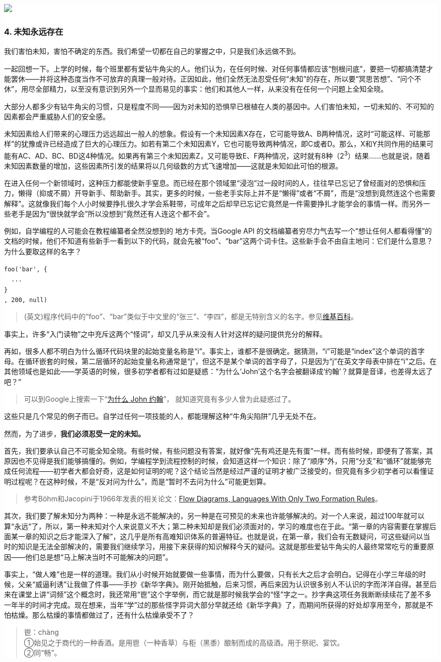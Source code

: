 ![](images/032_Image_1.png)

### 4. 未知永远存在

我们害怕未知，害怕不确定的东西。我们希望一切都在自己的掌握之中，只是我们永远做不到。

一起回想一下。上学的时候，每个班里都有爱钻牛角尖的人。他们认为，在任何时候、对任何事情都应该“刨根问底”，要把一切都搞清楚才能罢休——并将这种态度当作不可放弃的真理一般对待。正因如此，他们全然无法忍受任何“未知”的存在，所以要“冥思苦想”、“问个不休”，用尽全部精力，以至没有意识到另外一个显而易见的事实：他们和其他人一样，从来没有在任何一个问题上全知全晓。

大部分人都多少有钻牛角尖的习惯，只是程度不同——因为对未知的恐惧早已根植在人类的基因中。人们害怕未知，一切未知的、不可知的因素都会严重威胁人们的安全感。

未知因素给人们带来的心理压力远远超出一般人的想象。假设有一个未知因素X存在，它可能导致A、B两种情况，这时“可能这样、可能那样”的犹豫或许已经造成了巨大的心理压力。如若有第二个未知因素Y，它也可能导致两种情况，即C或者D。那么，X和Y共同作用的结果可能有AC、AD、BC、BD这4种情况。如果再有第三个未知因素Z，又可能导致E、F两种情况，这时就有8种（2<sup>3</sup>）结果……也就是说，随着未知因素数量的增加，这些因素所引发的结果将以几何级数的方式飞速增加——这就是未知如此可怕的根源。

在进入任何一个新领域时，这种压力都能使新手窒息。而已经在那个领域里“浸泡”过一段时间的人，往往早已忘记了曾经面对的恐惧和压力，懒得（抑或不屑）开导新手、帮助新手。其实，更多的时候，一些老手实际上并不是“懒得”或者“不屑”，而是“没想到竟然连这个也需要解释”。这就像我们每个人小时候要挣扎很久才学会系鞋带，可成年之后却早已忘记它竟然是一件需要挣扎才能学会的事情一样。而另外一些老手是因为“很快就学会”所以没想到“竟然还有人连这个都不会”。

例如，自学编程的人可能会在教程编纂者全然没想到的 地方卡壳。当Google API 的文档编纂者穷尽力气去写一个“想让任何人都看得懂”的文档的时候，他们不知道有些新手一看到以下的代码，就会先被“foo”、“bar”这两个词卡住。这些新手会不由自主地问：它们是什么意思？为什么要取这样的名字？

    foo('bar', {
      ...
    }
    , 200, null)

> (英文)程序代码中的“foo”、“bar”类似于中文里的“张三”、“李四”，都是无特别含义的名字。参见[维基百科](http://goo.gl/jaq70)。

事实上，许多“入门读物”之中充斥这两个“怪词”，却又几乎从来没有人针对这样的疑问提供充分的解释。

再如，很多人都不明白为什么循环代码块里的起始变量名称是“i”。事实上，谁都不是很确定。据猜测，“i”可能是“index”这个单词的首字母。在循环嵌套的时候，第二层循环的起始变量名称通常是“j”，但这不是某个单词的首字母了，只是因为“j”在英文字母表中排在“i”之后。在其他领域也是如此——学英语的时候，很多初学者都有过如是疑惑：“为什么‘John’这个名字会被翻译成‘约翰’？就算是音译，也差得太远了吧？”

> 可以到Google上搜索一下“[为什么 John 约翰](http://goo.gl/D1Z3O)”， 就知道究竟有多少人曾为此疑惑过了。

这些只是几个常见的例子而已。自学过任何一项技能的人，都能理解这种“牛角尖陷阱”几乎无处不在。

然而，为了进步，**我们必须忍受一定的未知。**

首先，我们要承认自己不可能全知全晓。有些时候，有些问题没有答案，就好像“先有鸡还是先有蛋”一样。而有些时候，即便有了答案，其原因也不见得是我们能够搞懂的。例如，学编程学到流程控制的时候，会知道这样一个知识：除了“顺序”外，只用“分支”和“循环”就能够完成任何流程——初学者大都会好奇，这是如何证明的呢？这个结论当然是经过严谨的证明才被广泛接受的，但究竟有多少初学者可以看懂证明过程呢？在这种时候，不是“反对问为什么”，而是“暂时不去问为什么”可能更划算。

> 参考Böhm和Jacopini于1966年发表的相关论文：[Flow Diagrams, Languages With Only Two Formation Rules](http://goo.gl/LR7d2)。

其次，我们要了解未知分为两种：一种是永远不能解决的，另一种是在可预见的未来也许能够解决的。对一个人来说，超过100年就可以算“永远”了，所以，第一种未知对个人来说意义不大；第二种未知却是我们必须面对的，学习的难度也在于此。“第一章的内容需要在掌握后面某一章的知识之后才能深入了解”，这几乎是所有高难知识体系的普遍特征。也就是说，在第一章，我们会有无数疑问，可这些疑问以当时的知识是无法全部解决的，需要我们继续学习，用接下来获得的知识解释今天的疑问。这就是那些爱钻牛角尖的人最终常常吃亏的重要原因——他们总是想“马上解决当时不可能解决的问题”。

事实上，“做人难”也是一样的道理。我们从小时候开始就要做一些事情，而为什么要做，只有长大之后才会明白。记得在小学三年级的时候，父亲“威逼利诱”让我做了件事——手抄《新华字典》。刚开始抵触，后来习惯，再后来因为认识很多别人不认识的字而洋洋自得。甚至后来在课堂上讲“词频”这个概念时，我还常用“鬯”这个字举例，而它就是那时候我学会的“怪”字之一。抄字典这项任务我断断续续花了差不多一年半的时间才完成。现在想来，当年“学”过的那些怪字异词大部分早就还给《新华字典》了，而期间所获得的好处却享用至今，那就是不怕枯燥。那么枯燥的事情都做过了，还有什么枯燥承受不了？

>鬯：chàng <br />
①始见之于商代的一种香酒。是用鬯（一种香草）与秬（黑黍）酿制而成的高级酒。用于祭祀、宴饮。<br />
②同“畅”。

